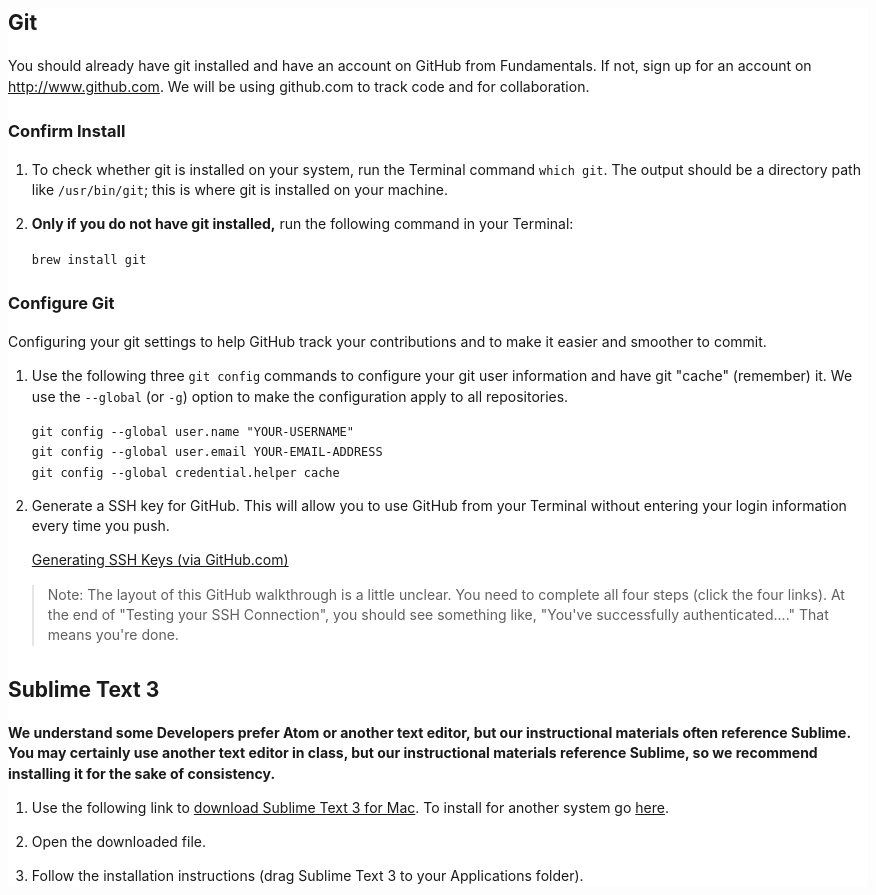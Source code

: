 ## Git

You should already have git installed and have an account on GitHub from Fundamentals. If not, sign up for an account on <a href="http://www.github.com" target="_new">http://www.github.com</a>. We will be using github.com to track code and for collaboration. 

### Confirm Install

1. To check whether git is installed on your system, run the Terminal command `which git`. The output should be a directory path like `/usr/bin/git`; this is where git is installed on your machine.


2. **Only if you do not have git installed,** run the following command in your Terminal:

	```
	brew install git
	```

### Configure Git

Configuring your git settings to help GitHub track your contributions and to make it easier and smoother to commit. 

1. Use the following three `git config` commands to configure your git user information and have git "cache" (remember) it. We use the `--global` (or `-g`) option to make the configuration apply to all repositories.
  
	```
	git config --global user.name "YOUR-USERNAME"
	git config --global user.email YOUR-EMAIL-ADDRESS
	git config --global credential.helper cache
	```

1. Generate a SSH key for GitHub. This will allow you to use GitHub from your Terminal without entering your login information every time you push.

    <a href="https://help.github.com/articles/generating-an-ssh-key" target="_new">Generating SSH Keys (via GitHub.com)</a>

> Note: The layout of this GitHub walkthrough is a little unclear. You need to complete all four steps (click the four links). At the end of "Testing your SSH Connection", you should see something like, "You've successfully authenticated...." That means you're done.

## Sublime Text 3

__We understand some Developers prefer Atom or another text editor, but our instructional materials often reference Sublime. You may certainly use another text editor in class, but our instructional materials reference Sublime, so we recommend installing it for the sake of consistency.__

1. Use the following link to <a href="https://download.sublimetext.com/Sublime%20Text%20Build%203103.dmg">download Sublime Text 3 for Mac</a>. To install for another system go [here](https://www.sublimetext.com/3).

2. Open the downloaded file.

3. Follow the installation instructions (drag Sublime Text 3 to your Applications folder).
